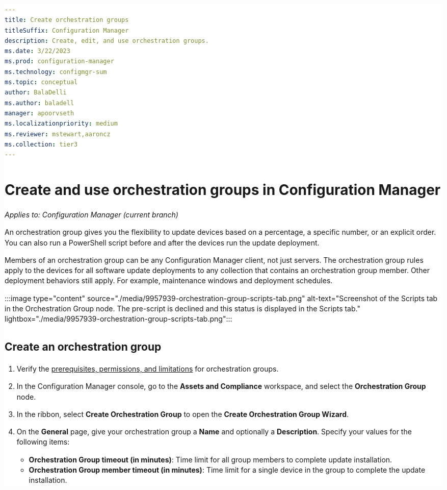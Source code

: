 ```yaml
---
title: Create orchestration groups
titleSuffix: Configuration Manager
description: Create, edit, and use orchestration groups.
ms.date: 3/22/2023
ms.prod: configuration-manager
ms.technology: configmgr-sum
ms.topic: conceptual
author: BalaDelli
ms.author: baladell
manager: apoorvseth
ms.localizationpriority: medium
ms.reviewer: mstewart,aaroncz 
ms.collection: tier3
---
```


# Create and use orchestration groups in Configuration Manager

*Applies to: Configuration Manager (current branch)*

An orchestration group gives you the flexibility to update devices based on a percentage, a specific number, or an explicit order. You can also run a PowerShell script before and after the devices run the update deployment.

Members of an orchestration group can be any Configuration Manager client, not just servers. The orchestration group rules apply to the devices for all software update deployments to any collection that contains an orchestration group member. Other deployment behaviors still apply. For example, maintenance windows and deployment schedules.

:::image type="content" source="./media/9957939-orchestration-group-scripts-tab.png" alt-text="Screenshot of the Scripts tab in the Orchestration Group node. The pre-script is declined and this status is displayed in the Scripts tab." lightbox="./media/9957939-orchestration-group-scripts-tab.png":::

## Create an orchestration group

1. Verify the [prerequisites, permissions, and limitations](orchestration-groups.md#prerequisites) for orchestration groups.
1. In the Configuration Manager console, go to the **Assets and Compliance** workspace, and select the **Orchestration Group** node.

1. In the ribbon, select **Create Orchestration Group** to open the **Create Orchestration Group Wizard**.

1. On the **General** page, give your orchestration group a **Name** and optionally a **Description**. Specify your values for the following items:
   - **Orchestration Group timeout (in minutes)**: Time limit for all group members to complete update installation.
   - **Orchestration Group member timeout (in minutes)**: Time limit for a single device in the group to complete the update installation.

